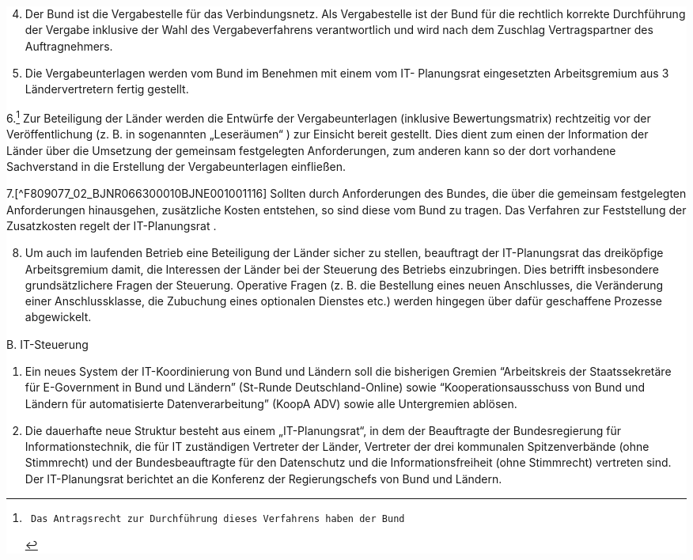 
4.  Der Bund ist die Vergabestelle für das Verbindungsnetz. Als
    Vergabestelle ist der Bund für die rechtlich korrekte Durchführung der
    Vergabe inklusive der Wahl des Vergabeverfahrens verantwortlich und
    wird nach dem Zuschlag Vertragspartner des Auftragnehmers.


5.  Die Vergabeunterlagen werden vom Bund im Benehmen mit einem vom IT-
    Planungsrat eingesetzten Arbeitsgremium aus 3 Ländervertretern fertig
    gestellt.


6.[^F809077_01_BJNR066300010BJNE001001116]
  Zur Beteiligung der Länder werden die Entwürfe der Vergabeunterlagen
    (inklusive Bewertungsmatrix) rechtzeitig vor der Veröffentlichung (z.
    B. in sogenannten „Leseräumen“
    ) zur Einsicht bereit gestellt. Dies dient zum einen der Information
    der Länder über die Umsetzung der gemeinsam festgelegten
    Anforderungen, zum anderen kann so der dort vorhandene Sachverstand in
    die Erstellung der Vergabeunterlagen einfließen.


7.[^F809077_02_BJNR066300010BJNE001001116]
  Sollten durch Anforderungen des Bundes, die über die gemeinsam
    festgelegten Anforderungen hinausgehen, zusätzliche Kosten entstehen,
    so sind diese vom Bund zu tragen. Das Verfahren zur Feststellung der
    Zusatzkosten regelt der IT-Planungsrat
    .


8.  Um auch im laufenden Betrieb eine Beteiligung der Länder sicher zu
    stellen, beauftragt der IT-Planungsrat das dreiköpfige Arbeitsgremium
    damit, die Interessen der Länder bei der Steuerung des Betriebs
    einzubringen. Dies betrifft insbesondere grundsätzlichere Fragen der
    Steuerung. Operative Fragen (z. B. die Bestellung eines neuen
    Anschlusses, die Veränderung einer Anschlussklasse, die Zubuchung
    eines optionalen Dienstes etc.) werden hingegen über dafür geschaffene
    Prozesse abgewickelt.




B. IT-Steuerung

1.  Ein neues System der IT-Koordinierung von Bund und Ländern soll die
    bisherigen Gremien “Arbeitskreis der Staatssekretäre für E-Government
    in Bund und Ländern” (St-Runde Deutschland-Online) sowie
    “Kooperationsausschuss von Bund und Ländern für automatisierte
    Datenverarbeitung” (KoopA ADV) sowie alle Untergremien ablösen.


2.  Die dauerhafte neue Struktur besteht aus einem „IT-Planungsrat“, in
    dem der Beauftragte der Bundesregierung für Informationstechnik, die
    für IT zuständigen Vertreter der Länder, Vertreter der drei kommunalen
    Spitzenverbände (ohne Stimmrecht) und der Bundesbeauftragte für den
    Datenschutz und die Informationsfreiheit (ohne Stimmrecht) vertreten
    sind. Der IT-Planungsrat berichtet an die Konferenz der
    Regierungschefs von Bund und Ländern.


[^F809077_01_BJNR066300010BJNE001001116]:     Das Antragsrecht zur Durchführung dieses Verfahrens haben der Bund